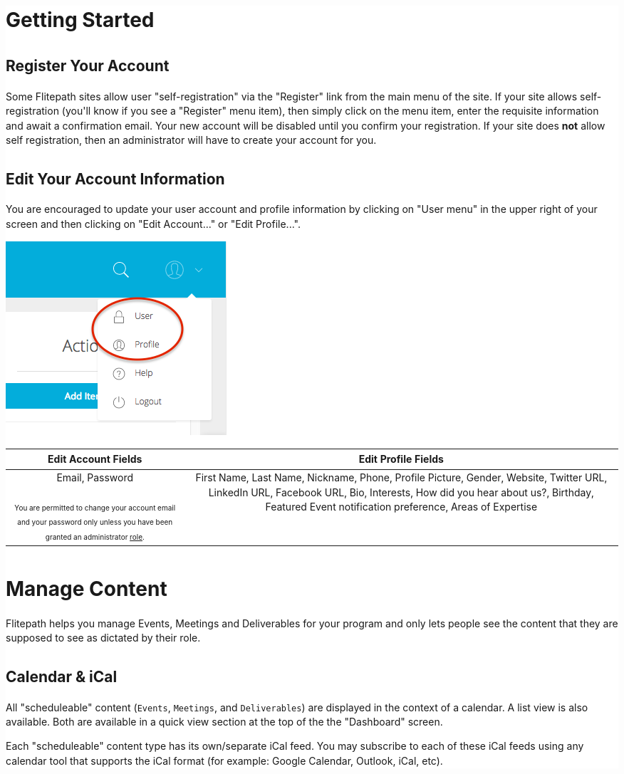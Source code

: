 # Getting Started

## Register Your Account

Some Flitepath sites allow user "self-registration" via the "Register" link from the main menu of the site. If your site allows self-registration (you'll know if you see a "Register" menu item), then simply click on the menu item, enter the requisite information and await a confirmation email. Your new account will be disabled until you confirm your registration. If your site does **not** allow self registration, then an administrator will have to create your account for you.

## Edit Your Account Information

You are encouraged to update your user account and profile information by clicking on "User menu" in the upper right of your screen and then clicking on "Edit Account..." or "Edit Profile...".

![Edit Account & Profile Full Screen View](./images/edit_account_full_screen.png)

| Edit Account Fields            | Edit Profile Fields                                        |
|:------------------------------:|:----------------------------------------------------------:|
| Email, Password<br><br> <font size="-2">You are permitted to change your account email and your password only unless you have been granted an administrator <a href="#Roles">role</a>.</font>    | First Name, Last Name, Nickname, Phone, Profile Picture, Gender, Website, Twitter URL, LinkedIn URL, Facebook URL, Bio, Interests, How did you hear about us?, Birthday, Featured Event notification preference, Areas of Expertise |

# Manage Content

Flitepath helps you manage Events, Meetings and Deliverables for your program and only lets people see the content that they are supposed to see as dictated by their role.

## Calendar & iCal

All "scheduleable" content (`Events`, `Meetings`, and `Deliverables`) are displayed in the context of a calendar. A list view is also available. Both are available in a quick view section at the top of the the "Dashboard" screen.

Each "scheduleable" content type has its own/separate iCal feed. You may subscribe to each of these iCal feeds using any calendar tool that supports the iCal format (for example: Google Calendar, Outlook, iCal, etc).
